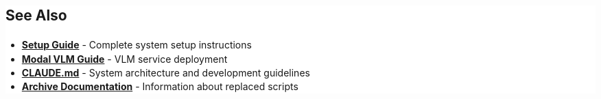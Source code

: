 ## See Also

- **[Setup Guide](../setup/detailed_setup.md)** - Complete system setup instructions
- **[Modal VLM Guide](../modal/deploy_modal_vlm.md)** - VLM service deployment
- **[CLAUDE.md](../../CLAUDE.md)** - System architecture and development guidelines
- **[Archive Documentation](../../archive/README.md)** - Information about replaced scripts